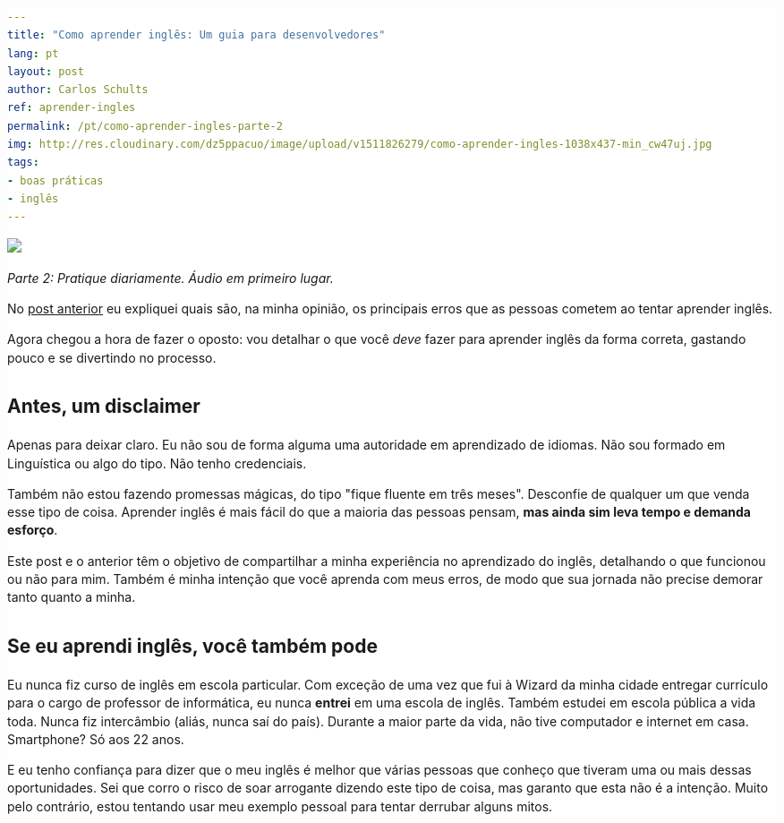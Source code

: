 ```yaml
---
title: "Como aprender inglês: Um guia para desenvolvedores"
lang: pt
layout: post
author: Carlos Schults
ref: aprender-ingles
permalink: /pt/como-aprender-ingles-parte-2
img: http://res.cloudinary.com/dz5ppacuo/image/upload/v1511826279/como-aprender-ingles-1038x437-min_cw47uj.jpg
tags: 
- boas práticas
- inglês
---
```


![](http://res.cloudinary.com/dz5ppacuo/image/upload/v1511826279/como-aprender-ingles-1038x437-min_cw47uj.jpg)

*Parte 2: Pratique diariamente. Áudio em primeiro lugar.*


No [post anterior](http://carlosschults.net/pt/como-aprender-ingles-parte-1) eu expliquei quais são, na minha opinião, os principais erros que as pessoas cometem ao tentar aprender inglês.

Agora chegou a hora de fazer o oposto: vou detalhar o que você *deve* fazer para aprender inglês da forma correta, gastando pouco e se divertindo no processo.

## Antes, um disclaimer

Apenas para deixar claro. Eu não sou de forma alguma uma autoridade em aprendizado de idiomas. Não sou formado em Linguística ou algo do tipo. Não tenho credenciais.

Também não estou fazendo promessas mágicas, do tipo "fique fluente em três meses". Desconfie de qualquer um que venda esse tipo de coisa. Aprender inglês é mais fácil do que a maioria das pessoas pensam, **mas ainda sim leva tempo e demanda esforço**.

Este post e o anterior têm o objetivo de compartilhar a minha experiência no aprendizado do inglês, detalhando o que funcionou ou não
para mim. Também é minha intenção que você aprenda com meus erros, de modo que sua jornada não precise demorar tanto quanto a minha.

## Se eu aprendi inglês, você também pode

Eu nunca fiz curso de inglês em escola particular. Com exceção de uma vez que fui à Wizard da minha cidade entregar currículo para o
cargo de professor de informática, eu nunca **entrei** em uma escola de inglês. Também estudei em escola pública a vida toda. Nunca fiz intercâmbio (aliás, nunca saí do país). Durante a maior parte da vida, não tive computador e internet em casa. Smartphone? Só aos 22 anos.

E eu tenho confiança para dizer que o meu inglês é melhor que várias pessoas que conheço que tiveram uma ou mais dessas oportunidades.
Sei que corro o risco de soar arrogante dizendo este tipo de coisa, mas garanto que esta não é a intenção. Muito pelo contrário, 
estou tentando usar meu exemplo pessoal para tentar derrubar alguns mitos.
